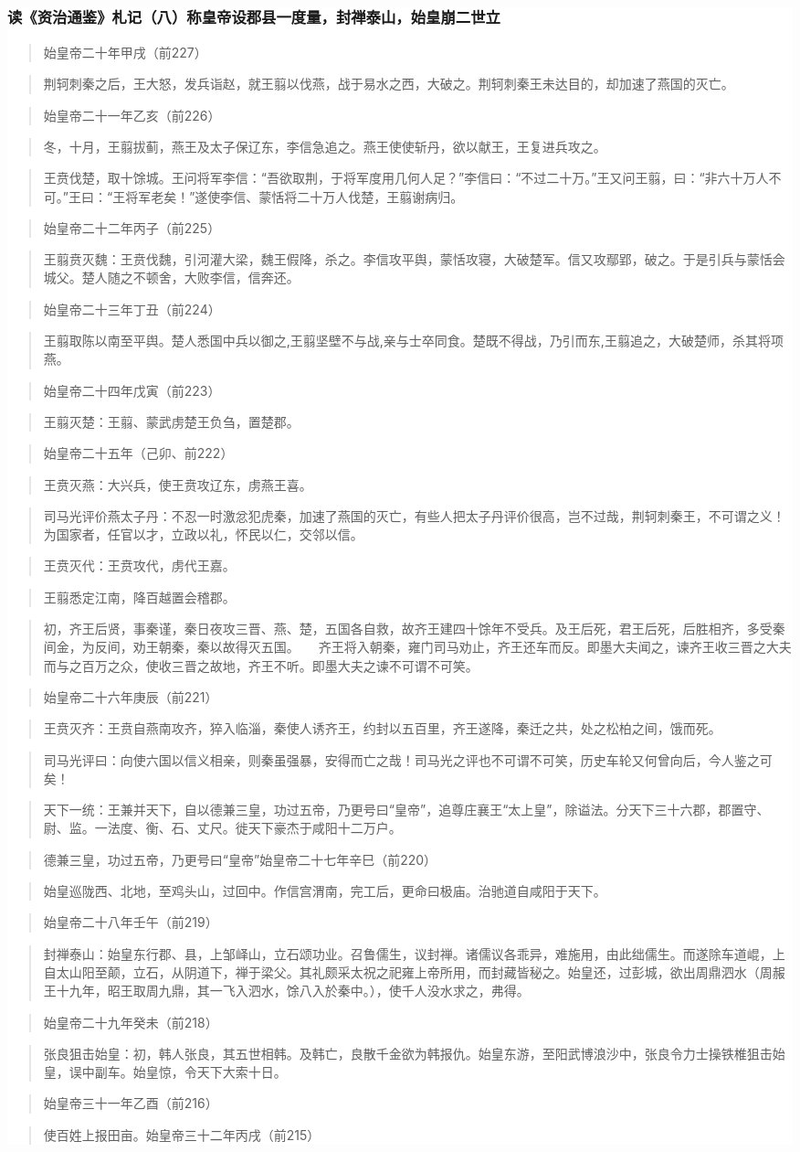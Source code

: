 ### 读《资治通鉴》札记（八）称皇帝设郡县一度量，封禅泰山，始皇崩二世立

> 始皇帝二十年甲戌（前227）

> 荆轲刺秦之后，王大怒，发兵诣赵，就王翦以伐燕，战于易水之西，大破之。荆轲刺秦王未达目的，却加速了燕国的灭亡。

> 始皇帝二十一年乙亥（前226）

> 冬，十月，王翦拔蓟，燕王及太子保辽东，李信急追之。燕王使使斩丹，欲以献王，王复进兵攻之。

> 王贲伐楚，取十馀城。王问将军李信：“吾欲取荆，于将军度用几何人足？”李信曰：“不过二十万。”王又问王翦，曰：“非六十万人不可。”王曰：“王将军老矣！”遂使李信、蒙恬将二十万人伐楚，王翦谢病归。

> 始皇帝二十二年丙子（前225）

> 王翦贲灭魏：王贲伐魏，引河灌大梁，魏王假降，杀之。李信攻平舆，蒙恬攻寝，大破楚军。信又攻鄢郢，破之。于是引兵与蒙恬会城父。楚人随之不顿舍，大败李信，信奔还。

> 始皇帝二十三年丁丑（前224）

> 王翦取陈以南至平舆。楚人悉国中兵以御之,王翦坚壁不与战,亲与士卒同食。楚既不得战，乃引而东,王翦追之，大破楚师，杀其将项燕。

> 始皇帝二十四年戊寅（前223）

> 王翦灭楚：王翦、蒙武虏楚王负刍，置楚郡。

> 始皇帝二十五年（己卯、前222）

> 王贲灭燕：大兴兵，使王贲攻辽东，虏燕王喜。

> 司马光评价燕太子丹：不忍一时激忿犯虎秦，加速了燕国的灭亡，有些人把太子丹评价很高，岂不过哉，荆轲刺秦王，不可谓之义！为国家者，任官以才，立政以礼，怀民以仁，交邻以信。

> 王贲灭代：王贲攻代，虏代王嘉。

> 王翦悉定江南，降百越置会稽郡。

> 初，齐王后贤，事秦谨，秦日夜攻三晋、燕、楚，五国各自救，故齐王建四十馀年不受兵。及王后死，君王后死，后胜相齐，多受秦间金，为反间，劝王朝秦，秦以故得灭五国。　　齐王将入朝秦，雍门司马劝止，齐王还车而反。即墨大夫闻之，谏齐王收三晋之大夫而与之百万之众，使收三晋之故地，齐王不听。即墨大夫之谏不可谓不可笑。

> 始皇帝二十六年庚辰（前221）

> 王贲灭齐：王贲自燕南攻齐，猝入临淄，秦使人诱齐王，约封以五百里，齐王遂降，秦迁之共，处之松柏之间，饿而死。

> 司马光评曰：向使六国以信义相亲，则秦虽强暴，安得而亡之哉！司马光之评也不可谓不可笑，历史车轮又何曾向后，今人鉴之可矣！

> 天下一统：王兼并天下，自以德兼三皇，功过五帝，乃更号曰“皇帝”，追尊庄襄王“太上皇”，除谥法。分天下三十六郡，郡置守、尉、监。一法度、衡、石、丈尺。徙天下豪杰于咸阳十二万户。

> 德兼三皇，功过五帝，乃更号曰“皇帝”始皇帝二十七年辛巳（前220）

> 始皇巡陇西、北地，至鸡头山，过回中。作信宫渭南，完工后，更命曰极庙。治驰道自咸阳于天下。

> 始皇帝二十八年壬午（前219）

> 封禅泰山：始皇东行郡、县，上邹峄山，立石颂功业。召鲁儒生，议封禅。诸儒议各乖异，难施用，由此绌儒生。而遂除车道崐，上自太山阳至颠，立石，从阴道下，禅于梁父。其礼颇采太祝之祀雍上帝所用，而封藏皆秘之。
​
> 始皇还，过彭城，欲出周鼎泗水（周赧王十九年，昭王取周九鼎，其一飞入泗水，馀八入於秦中。），使千人没水求之，弗得。

> 始皇帝二十九年癸未（前218）

> 张良狙击始皇：初，韩人张良，其五世相韩。及韩亡，良散千金欲为韩报仇。始皇东游，至阳武博浪沙中，张良令力士操铁椎狙击始皇，误中副车。始皇惊，令天下大索十日。

> 始皇帝三十一年乙酉（前216）

> 使百姓上报田亩。始皇帝三十二年丙戌（前215）
